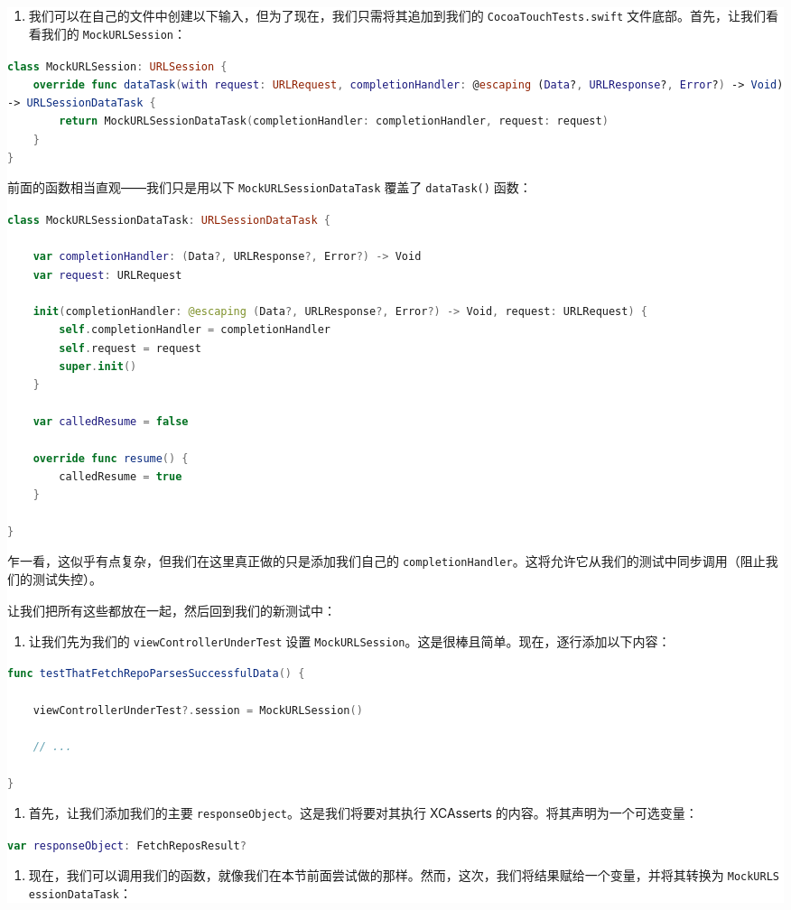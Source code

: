 1.  我们可以在自己的文件中创建以下输入，但为了现在，我们只需将其追加到我们的 `CocoaTouchTests.swift` 文件底部。首先，让我们看看我们的 `MockURLSession`：

```swift
class MockURLSession: URLSession {
    override func dataTask(with request: URLRequest, completionHandler: @escaping (Data?, URLResponse?, Error?) -> Void) -> URLSessionDataTask {
        return MockURLSessionDataTask(completionHandler: completionHandler, request: request)
    }
}
```

前面的函数相当直观——我们只是用以下 `MockURLSessionDataTask` 覆盖了 `dataTask()` 函数：

```swift
class MockURLSessionDataTask: URLSessionDataTask {

    var completionHandler: (Data?, URLResponse?, Error?) -> Void
    var request: URLRequest

    init(completionHandler: @escaping (Data?, URLResponse?, Error?) -> Void, request: URLRequest) {
        self.completionHandler = completionHandler
        self.request = request
        super.init()
    }

    var calledResume = false

    override func resume() {
        calledResume = true
    }

}
```

乍一看，这似乎有点复杂，但我们在这里真正做的只是添加我们自己的 `completionHandler`。这将允许它从我们的测试中同步调用（阻止我们的测试失控）。

让我们把所有这些都放在一起，然后回到我们的新测试中：

1.  让我们先为我们的 `viewControllerUnderTest` 设置 `MockURLSession`。这是很棒且简单。现在，逐行添加以下内容：

```swift
func testThatFetchRepoParsesSuccessfulData() {

    viewControllerUnderTest?.session = MockURLSession()

    // ...

}
```

1.  首先，让我们添加我们的主要 `responseObject`。这是我们将要对其执行 XCAsserts 的内容。将其声明为一个可选变量：

```swift
var responseObject: FetchReposResult?
```

1.  现在，我们可以调用我们的函数，就像我们在本节前面尝试做的那样。然而，这次，我们将结果赋给一个变量，并将其转换为 `MockURLSessionDataTask`：
